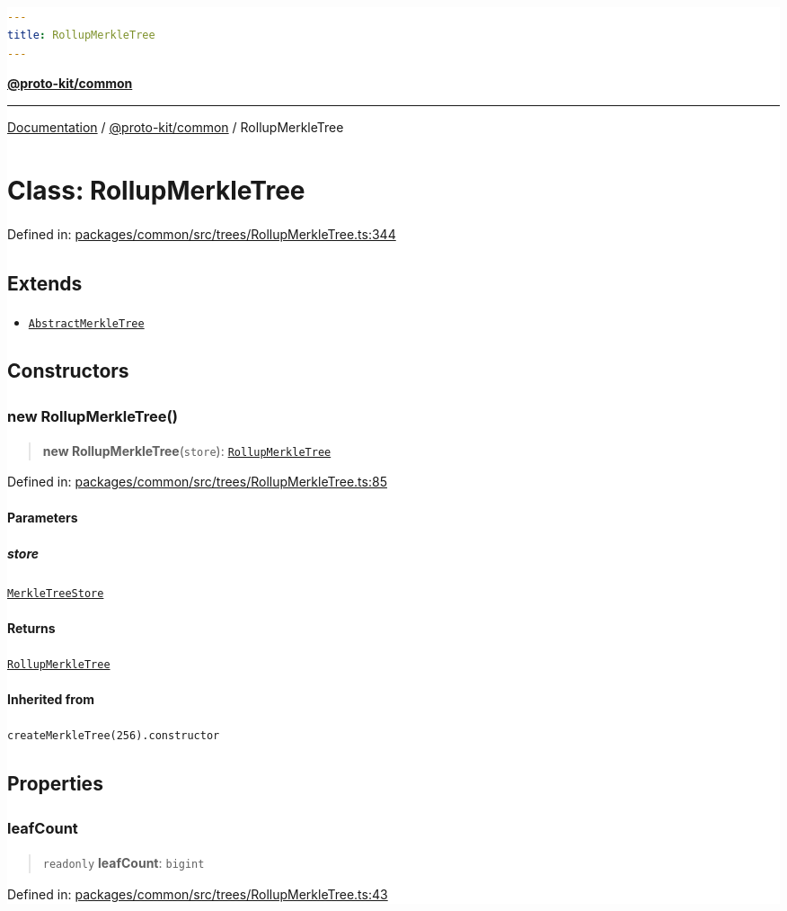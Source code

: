```yaml
---
title: RollupMerkleTree
---
```


[**@proto-kit/common**](../README.md)

***

[Documentation](../../../README.md) / [@proto-kit/common](../README.md) / RollupMerkleTree

# Class: RollupMerkleTree

Defined in: [packages/common/src/trees/RollupMerkleTree.ts:344](https://github.com/proto-kit/framework/blob/4d6b3b6da51b3edee0fbf25ce72c1f59ec61e891/packages/common/src/trees/RollupMerkleTree.ts#L344)

## Extends

- [`AbstractMerkleTree`](../interfaces/AbstractMerkleTree.md)

## Constructors

### new RollupMerkleTree()

> **new RollupMerkleTree**(`store`): [`RollupMerkleTree`](RollupMerkleTree.md)

Defined in: [packages/common/src/trees/RollupMerkleTree.ts:85](https://github.com/proto-kit/framework/blob/4d6b3b6da51b3edee0fbf25ce72c1f59ec61e891/packages/common/src/trees/RollupMerkleTree.ts#L85)

#### Parameters

##### store

[`MerkleTreeStore`](../interfaces/MerkleTreeStore.md)

#### Returns

[`RollupMerkleTree`](RollupMerkleTree.md)

#### Inherited from

`createMerkleTree(256).constructor`

## Properties

### leafCount

> `readonly` **leafCount**: `bigint`

Defined in: [packages/common/src/trees/RollupMerkleTree.ts:43](https://github.com/proto-kit/framework/blob/4d6b3b6da51b3edee0fbf25ce72c1f59ec61e891/packages/common/src/trees/RollupMerkleTree.ts#L43)
